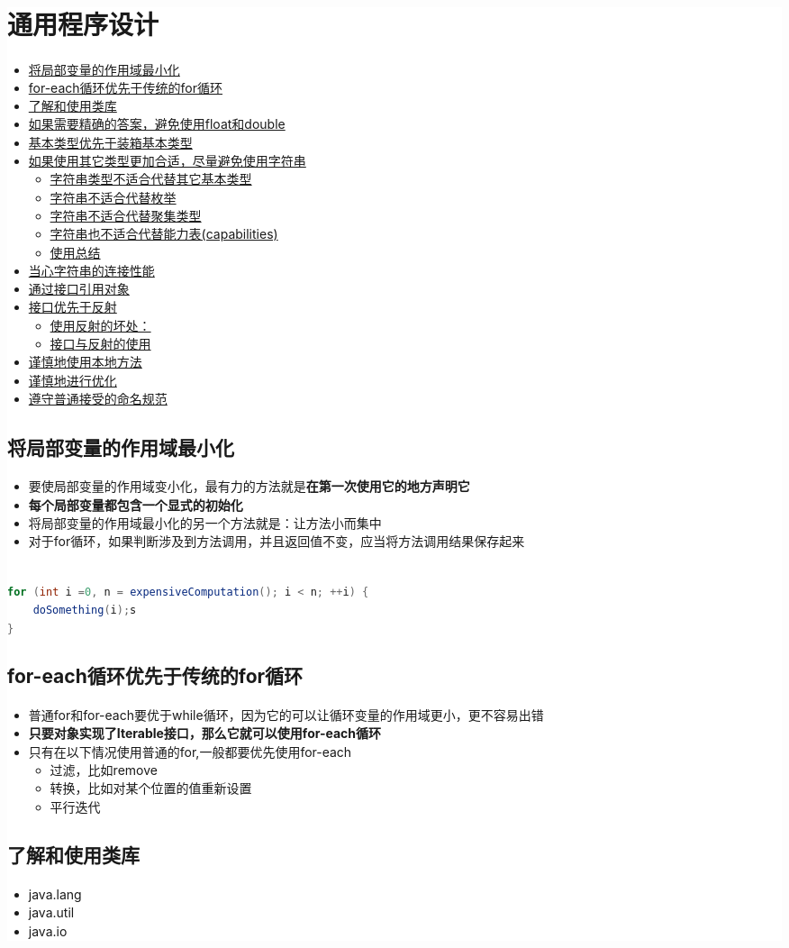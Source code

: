 # 通用程序设计

- [将局部变量的作用域最小化](#将局部变量的作用域最小化)
- [for-each循环优先于传统的for循环](#for-each循环优先于传统的for循环)
- [了解和使用类库](#了解和使用类库)
- [如果需要精确的答案，避免使用float和double](#如果需要精确的答案避免使用float和double)
- [基本类型优先于装箱基本类型](#基本类型优先于装箱基本类型)
- [如果使用其它类型更加合适，尽量避免使用字符串](#如果使用其它类型更加合适尽量避免使用字符串)
    - [字符串类型不适合代替其它基本类型](#字符串类型不适合代替其它基本类型)
    - [字符串不适合代替枚举](#字符串不适合代替枚举)
    - [字符串不适合代替聚集类型](#字符串不适合代替聚集类型)
    - [字符串也不适合代替能力表(capabilities)](#字符串也不适合代替能力表capabilities)
    - [使用总结](#使用总结)
- [当心字符串的连接性能](#当心字符串的连接性能)
- [通过接口引用对象](#通过接口引用对象)
- [接口优先于反射](#接口优先于反射)
    - [使用反射的坏处：](#使用反射的坏处)
    - [接口与反射的使用](#接口与反射的使用)
- [谨慎地使用本地方法](#谨慎地使用本地方法)
- [谨慎地进行优化](#谨慎地进行优化)
- [遵守普通接受的命名规范](#遵守普通接受的命名规范)


## 将局部变量的作用域最小化

- 要使局部变量的作用域变小化，最有力的方法就是**在第一次使用它的地方声明它**
- **每个局部变量都包含一个显式的初始化**
- 将局部变量的作用域最小化的另一个方法就是：让方法小而集中
- 对于for循环，如果判断涉及到方法调用，并且返回值不变，应当将方法调用结果保存起来

```java

for (int i =0, n = expensiveComputation(); i < n; ++i) {
    doSomething(i);s
}

```

## for-each循环优先于传统的for循环

- 普通for和for-each要优于while循环，因为它的可以让循环变量的作用域更小，更不容易出错
- **只要对象实现了Iterable接口，那么它就可以使用for-each循环**
- 只有在以下情况使用普通的for,一般都要优先使用for-each
    - 过滤，比如remove
    - 转换，比如对某个位置的值重新设置
    - 平行迭代

## 了解和使用类库

- java.lang
- java.util
- java.io
